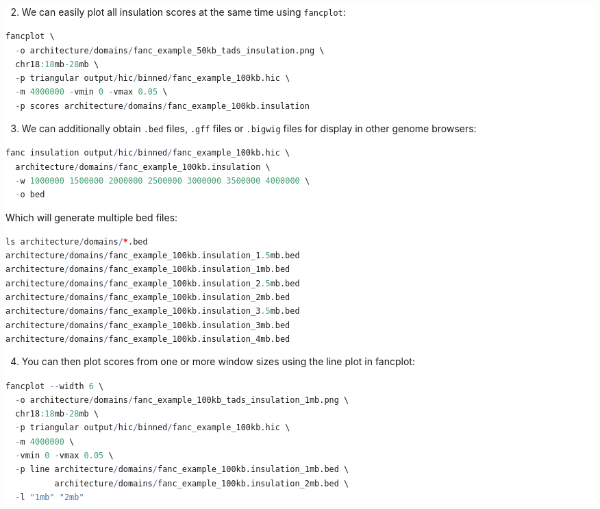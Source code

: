 </center>

2)  We can easily plot all insulation scores at the same time using
    `fancplot`:

``` r
fancplot \
  -o architecture/domains/fanc_example_50kb_tads_insulation.png \
  chr18:18mb-28mb \
  -p triangular output/hic/binned/fanc_example_100kb.hic \
  -m 4000000 -vmin 0 -vmax 0.05 \
  -p scores architecture/domains/fanc_example_100kb.insulation
```

3)  We can additionally obtain `.bed` files, `.gff` files or `.bigwig`
    files for display in other genome browsers:

``` r
fanc insulation output/hic/binned/fanc_example_100kb.hic \
  architecture/domains/fanc_example_100kb.insulation \
  -w 1000000 1500000 2000000 2500000 3000000 3500000 4000000 \
  -o bed
```

Which will generate multiple bed files:

``` r
ls architecture/domains/*.bed
architecture/domains/fanc_example_100kb.insulation_1.5mb.bed
architecture/domains/fanc_example_100kb.insulation_1mb.bed
architecture/domains/fanc_example_100kb.insulation_2.5mb.bed
architecture/domains/fanc_example_100kb.insulation_2mb.bed
architecture/domains/fanc_example_100kb.insulation_3.5mb.bed
architecture/domains/fanc_example_100kb.insulation_3mb.bed
architecture/domains/fanc_example_100kb.insulation_4mb.bed
```

4)  You can then plot scores from one or more window sizes using the
    line plot in fancplot:

``` r
fancplot --width 6 \
  -o architecture/domains/fanc_example_100kb_tads_insulation_1mb.png \
  chr18:18mb-28mb \
  -p triangular output/hic/binned/fanc_example_100kb.hic \
  -m 4000000 \
  -vmin 0 -vmax 0.05 \
  -p line architecture/domains/fanc_example_100kb.insulation_1mb.bed \
          architecture/domains/fanc_example_100kb.insulation_2mb.bed \
  -l "1mb" "2mb"
```

<center>
